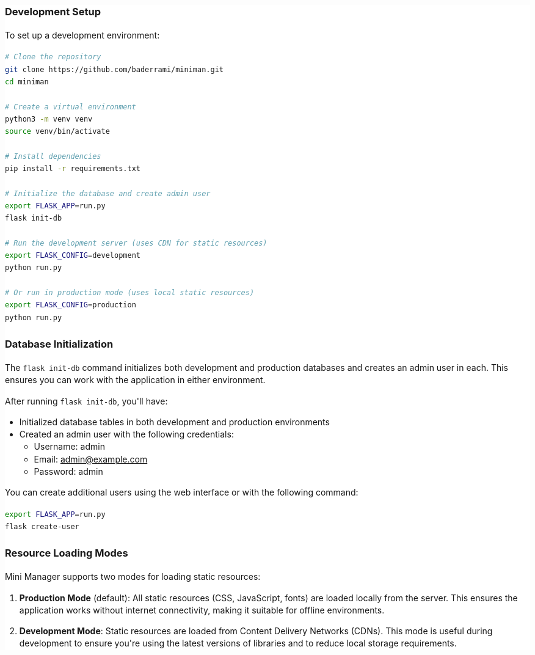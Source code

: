 ### Development Setup
To set up a development environment:
``` bash
# Clone the repository
git clone https://github.com/baderrami/miniman.git
cd miniman

# Create a virtual environment
python3 -m venv venv
source venv/bin/activate

# Install dependencies
pip install -r requirements.txt

# Initialize the database and create admin user
export FLASK_APP=run.py
flask init-db

# Run the development server (uses CDN for static resources)
export FLASK_CONFIG=development
python run.py

# Or run in production mode (uses local static resources)
export FLASK_CONFIG=production
python run.py
```

### Database Initialization
The `flask init-db` command initializes both development and production databases and creates an admin user in each. This ensures you can work with the application in either environment.

After running `flask init-db`, you'll have:
- Initialized database tables in both development and production environments
- Created an admin user with the following credentials:
  - Username: admin
  - Email: admin@example.com
  - Password: admin

You can create additional users using the web interface or with the following command:
``` bash
export FLASK_APP=run.py
flask create-user
```

### Resource Loading Modes
Mini Manager supports two modes for loading static resources:

1. **Production Mode** (default): All static resources (CSS, JavaScript, fonts) are loaded locally from the server. This ensures the application works without internet connectivity, making it suitable for offline environments.

2. **Development Mode**: Static resources are loaded from Content Delivery Networks (CDNs). This mode is useful during development to ensure you're using the latest versions of libraries and to reduce local storage requirements.
